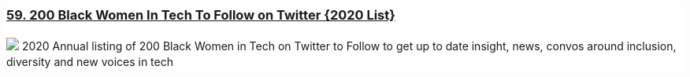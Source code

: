 ### [59. 200 Black Women In Tech To Follow on Twitter {2020 List}](https://hackernoon.com/200-black-women-in-tech-to-follow-on-twitter-2020-list-emcj31mw)
![](https://cdn.hackernoon.com/images/0SmwShmU4cRnM62Ol0hFXITRKvI2-9kk231ax.jpeg)
2020 Annual listing of 200 Black Women in Tech on Twitter to Follow to get up to date insight, news, convos around inclusion, diversity and new voices in tech

